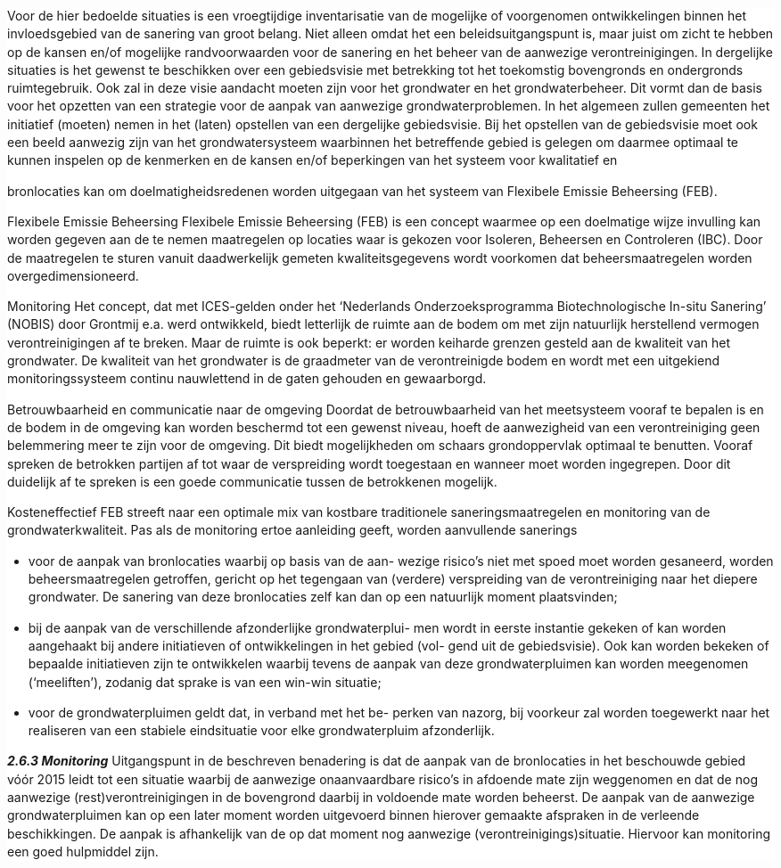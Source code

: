 Voor de hier bedoelde situaties is een vroegtijdige inventarisatie van de mogelijke of voorgenomen ontwikkelingen binnen het invloedsgebied van de sanering van groot belang. Niet alleen omdat het een beleidsuitgangspunt is, maar juist om zicht te hebben op de kansen en/of mogelijke randvoorwaarden voor de sanering en het beheer van de aanwezige verontreinigingen. In dergelijke situaties is het gewenst te beschikken over een gebiedsvisie met betrekking tot het toekomstig bovengronds en ondergronds ruimtegebruik. Ook zal in deze visie aandacht moeten zijn voor het grondwater en het grondwaterbeheer. Dit vormt dan de basis voor het opzetten van een strategie voor de aanpak van aanwezige grondwaterproblemen. In het algemeen zullen gemeenten het initiatief (moeten) nemen in het (laten) opstellen van een dergelijke gebiedsvisie. Bij het opstellen van de gebiedsvisie moet ook een beeld aanwezig zijn van het grondwatersysteem waarbinnen het betreffende gebied is gelegen om daarmee optimaal te kunnen inspelen op de kenmerken en de kansen en/of beperkingen van het systeem voor kwalitatief en 


 bronlocaties kan om doelmatigheidsredenen worden uitgegaan van het systeem van Flexibele Emissie Beheersing (FEB). 

 Flexibele Emissie Beheersing Flexibele Emissie Beheersing (FEB) is een concept waarmee op een doelmatige wijze invulling kan worden gegeven aan de te nemen maatregelen op locaties waar is gekozen voor Isoleren, Beheersen en Controleren (IBC). Door de maatregelen te sturen vanuit daadwerkelijk gemeten kwaliteitsgegevens wordt voorkomen dat beheersmaatregelen worden overgedimensioneerd. 

 Monitoring Het concept, dat met ICES-gelden onder het ‘Nederlands Onderzoeksprogramma Biotechnologische In-situ Sanering’ (NOBIS) door Grontmij e.a. werd ontwikkeld, biedt letterlijk de ruimte aan de bodem om met zijn natuurlijk herstellend vermogen verontreinigingen af te breken. Maar de ruimte is ook beperkt: er worden keiharde grenzen gesteld aan de kwaliteit van het grondwater. De kwaliteit van het grondwater is de graadmeter van de verontreinigde bodem en wordt met een uitgekiend monitoringssysteem continu nauwlettend in de gaten gehouden en gewaarborgd. 

 Betrouwbaarheid en communicatie naar de omgeving Doordat de betrouwbaarheid van het meetsysteem vooraf te bepalen is en de bodem in de omgeving kan worden beschermd tot een gewenst niveau, hoeft de aanwezigheid van een verontreiniging geen belemmering meer te zijn voor de omgeving. Dit biedt mogelijkheden om schaars grondoppervlak optimaal te benutten. Vooraf spreken de betrokken partijen af tot waar de verspreiding wordt toegestaan en wanneer moet worden ingegrepen. Door dit duidelijk af te spreken is een goede communicatie tussen de betrokkenen mogelijk. 

 Kosteneffectief FEB streeft naar een optimale mix van kostbare traditionele saneringsmaatregelen en monitoring van de grondwaterkwaliteit. Pas als de monitoring ertoe aanleiding geeft, worden aanvullende sanerings

- voor de aanpak van bronlocaties waarbij op basis van de aan-     wezige risico’s niet met spoed moet worden gesaneerd, worden     beheersmaatregelen getroffen, gericht op het tegengaan van     (verdere) verspreiding van de verontreiniging naar het diepere     grondwater. De sanering van deze bronlocaties zelf kan dan op     een natuurlijk moment plaatsvinden; 

- bij de aanpak van de verschillende afzonderlijke grondwaterplui-     men wordt in eerste instantie gekeken of kan worden aangehaakt     bij andere initiatieven of ontwikkelingen in het gebied (vol-     gend uit de gebiedsvisie). Ook kan worden bekeken of bepaalde     initiatieven zijn te ontwikkelen waarbij tevens de aanpak van     deze grondwaterpluimen kan worden meegenomen (‘meeliften’),     zodanig dat sprake is van een win-win situatie; 

- voor de grondwaterpluimen geldt dat, in verband met het be-     perken van nazorg, bij voorkeur zal worden toegewerkt naar het     realiseren van een stabiele eindsituatie voor elke grondwaterpluim     afzonderlijk. 

**_2.6.3 Monitoring_** Uitgangspunt in de beschreven benadering is dat de aanpak van de bronlocaties in het beschouwde gebied vóór 2015 leidt tot een situatie waarbij de aanwezige onaanvaardbare risico’s in afdoende mate zijn weggenomen en dat de nog aanwezige (rest)verontreinigingen in de bovengrond daarbij in voldoende mate worden beheerst. De aanpak van de aanwezige grondwaterpluimen kan op een later moment worden uitgevoerd binnen hierover gemaakte afspraken in de verleende beschikkingen. De aanpak is afhankelijk van de op dat moment nog aanwezige (verontreinigings)situatie. Hiervoor kan monitoring een goed hulpmiddel zijn. 

